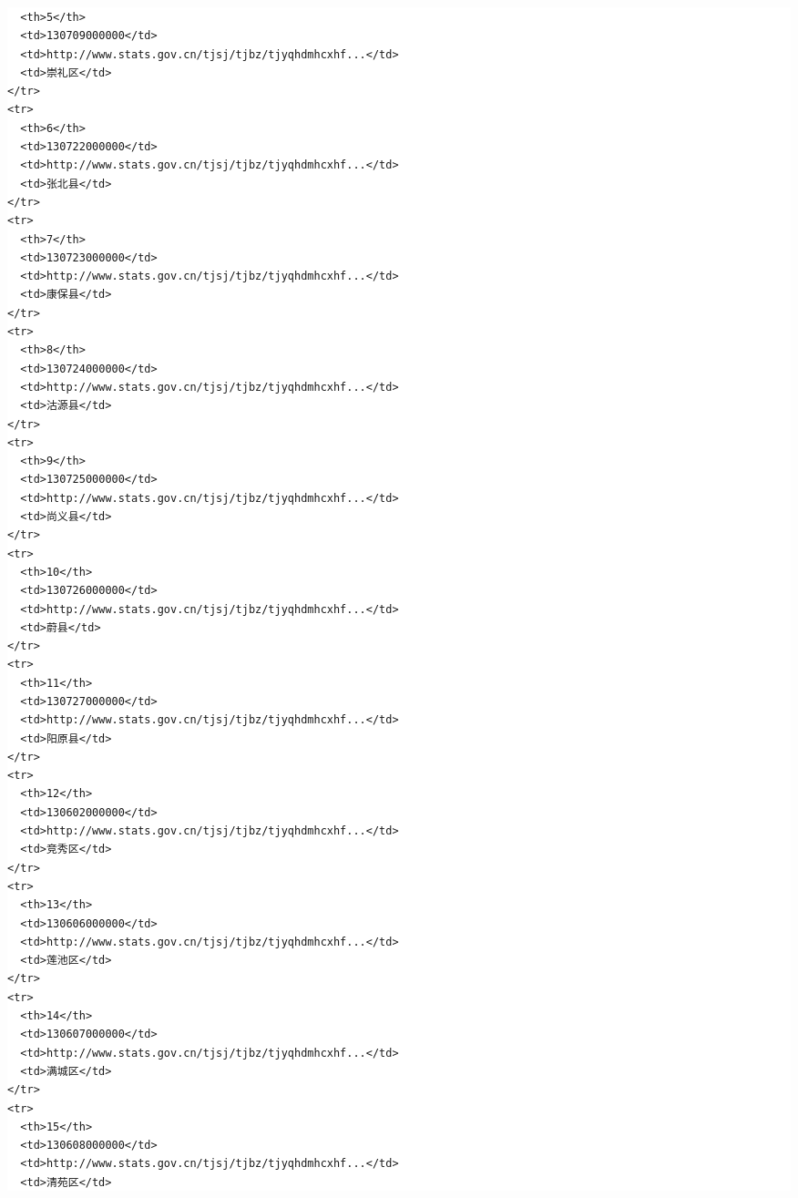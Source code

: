       <th>5</th>
      <td>130709000000</td>
      <td>http://www.stats.gov.cn/tjsj/tjbz/tjyqhdmhcxhf...</td>
      <td>崇礼区</td>
    </tr>
    <tr>
      <th>6</th>
      <td>130722000000</td>
      <td>http://www.stats.gov.cn/tjsj/tjbz/tjyqhdmhcxhf...</td>
      <td>张北县</td>
    </tr>
    <tr>
      <th>7</th>
      <td>130723000000</td>
      <td>http://www.stats.gov.cn/tjsj/tjbz/tjyqhdmhcxhf...</td>
      <td>康保县</td>
    </tr>
    <tr>
      <th>8</th>
      <td>130724000000</td>
      <td>http://www.stats.gov.cn/tjsj/tjbz/tjyqhdmhcxhf...</td>
      <td>沽源县</td>
    </tr>
    <tr>
      <th>9</th>
      <td>130725000000</td>
      <td>http://www.stats.gov.cn/tjsj/tjbz/tjyqhdmhcxhf...</td>
      <td>尚义县</td>
    </tr>
    <tr>
      <th>10</th>
      <td>130726000000</td>
      <td>http://www.stats.gov.cn/tjsj/tjbz/tjyqhdmhcxhf...</td>
      <td>蔚县</td>
    </tr>
    <tr>
      <th>11</th>
      <td>130727000000</td>
      <td>http://www.stats.gov.cn/tjsj/tjbz/tjyqhdmhcxhf...</td>
      <td>阳原县</td>
    </tr>
    <tr>
      <th>12</th>
      <td>130602000000</td>
      <td>http://www.stats.gov.cn/tjsj/tjbz/tjyqhdmhcxhf...</td>
      <td>竞秀区</td>
    </tr>
    <tr>
      <th>13</th>
      <td>130606000000</td>
      <td>http://www.stats.gov.cn/tjsj/tjbz/tjyqhdmhcxhf...</td>
      <td>莲池区</td>
    </tr>
    <tr>
      <th>14</th>
      <td>130607000000</td>
      <td>http://www.stats.gov.cn/tjsj/tjbz/tjyqhdmhcxhf...</td>
      <td>满城区</td>
    </tr>
    <tr>
      <th>15</th>
      <td>130608000000</td>
      <td>http://www.stats.gov.cn/tjsj/tjbz/tjyqhdmhcxhf...</td>
      <td>清苑区</td>